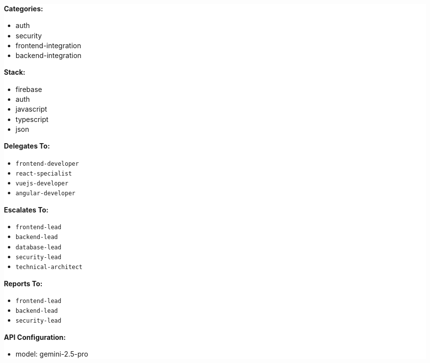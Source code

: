 **Categories:**
- auth
- security
- frontend-integration
- backend-integration

**Stack:**
- firebase
- auth
- javascript
- typescript
- json

**Delegates To:**
- `frontend-developer`
- `react-specialist`
- `vuejs-developer`
- `angular-developer`

**Escalates To:**
- `frontend-lead`
- `backend-lead`
- `database-lead`
- `security-lead`
- `technical-architect`

**Reports To:**
- `frontend-lead`
- `backend-lead`
- `security-lead`

**API Configuration:**
- model: gemini-2.5-pro